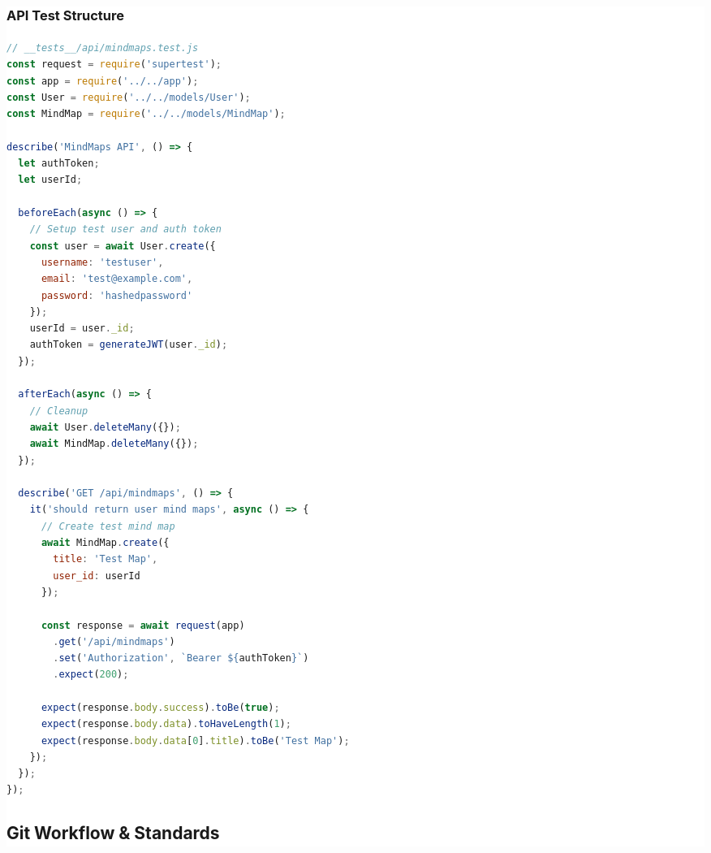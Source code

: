 ### API Test Structure
```javascript
// __tests__/api/mindmaps.test.js
const request = require('supertest');
const app = require('../../app');
const User = require('../../models/User');
const MindMap = require('../../models/MindMap');

describe('MindMaps API', () => {
  let authToken;
  let userId;
  
  beforeEach(async () => {
    // Setup test user and auth token
    const user = await User.create({
      username: 'testuser',
      email: 'test@example.com',
      password: 'hashedpassword'
    });
    userId = user._id;
    authToken = generateJWT(user._id);
  });
  
  afterEach(async () => {
    // Cleanup
    await User.deleteMany({});
    await MindMap.deleteMany({});
  });
  
  describe('GET /api/mindmaps', () => {
    it('should return user mind maps', async () => {
      // Create test mind map
      await MindMap.create({
        title: 'Test Map',
        user_id: userId
      });
      
      const response = await request(app)
        .get('/api/mindmaps')
        .set('Authorization', `Bearer ${authToken}`)
        .expect(200);
      
      expect(response.body.success).toBe(true);
      expect(response.body.data).toHaveLength(1);
      expect(response.body.data[0].title).toBe('Test Map');
    });
  });
});
```

## Git Workflow & Standards
